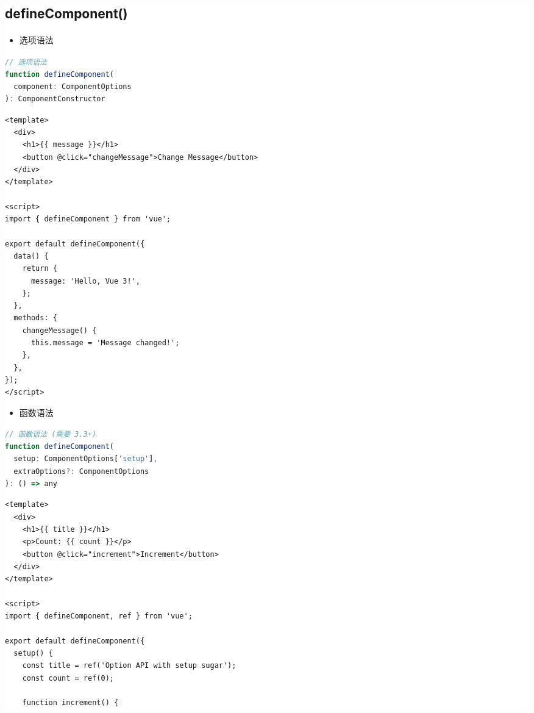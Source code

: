 ## defineComponent()

- 选项语法

```js
// 选项语法
function defineComponent(
  component: ComponentOptions
): ComponentConstructor
```

```vue
<template>
  <div>
    <h1>{{ message }}</h1>
    <button @click="changeMessage">Change Message</button>
  </div>
</template>

<script>
import { defineComponent } from 'vue';

export default defineComponent({
  data() {
    return {
      message: 'Hello, Vue 3!',
    };
  },
  methods: {
    changeMessage() {
      this.message = 'Message changed!';
    },
  },
});
</script>
```



- 函数语法

```js
// 函数语法 (需要 3.3+)
function defineComponent(
  setup: ComponentOptions['setup'],
  extraOptions?: ComponentOptions
): () => any
```

```vue
<template>
  <div>
    <h1>{{ title }}</h1>
    <p>Count: {{ count }}</p>
    <button @click="increment">Increment</button>
  </div>
</template>

<script>
import { defineComponent, ref } from 'vue';

export default defineComponent({
  setup() {
    const title = ref('Option API with setup sugar');
    const count = ref(0);

    function increment() {
```